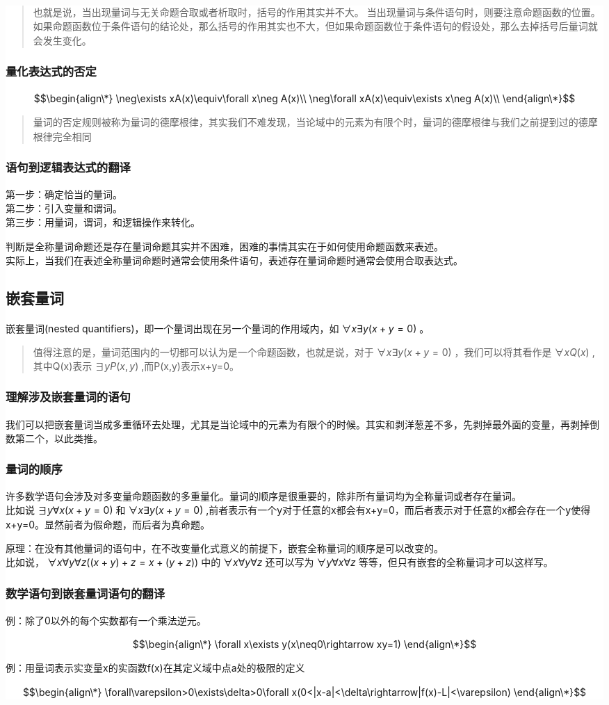 > 也就是说，当出现量词与无关命题合取或者析取时，括号的作用其实并不大。
> 当出现量词与条件语句时，则要注意命题函数的位置。如果命题函数位于条件语句的结论处，那么括号的作用其实也不大，但如果命题函数位于条件语句的假设处，那么去掉括号后量词就会发生变化。

### 量化表达式的否定

$$\begin{align\*}
\neg\exists xA(x)\equiv\forall x\neg A(x)\\
\neg\forall xA(x)\equiv\exists x\neg A(x)\\
\end{align\*}$$

> 量词的否定规则被称为量词的德摩根律，其实我们不难发现，当论域中的元素为有限个时，量词的德摩根律与我们之前提到过的德摩根律完全相同

### 语句到逻辑表达式的翻译
第一步：确定恰当的量词。\
第二步：引入变量和谓词。\
第三步：用量词，谓词，和逻辑操作来转化。


判断是全称量词命题还是存在量词命题其实并不困难，困难的事情其实在于如何使用命题函数来表述。\
实际上，当我们在表述全称量词命题时通常会使用条件语句，表述存在量词命题时通常会使用合取表达式。

## 嵌套量词


嵌套量词(nested quantifiers)，即一个量词出现在另一个量词的作用域内，如 $\forall x\exists y(x+y=0)$ 。

> 值得注意的是，量词范围内的一切都可以认为是一个命题函数，也就是说，对于 $\forall x\exists y(x+y=0)$ ，我们可以将其看作是 $\forall xQ(x)$ ,其中Q(x)表示 $\exists yP(x,y)$ ,而P(x,y)表示x+y=0。

### 理解涉及嵌套量词的语句

我们可以把嵌套量词当成多重循环去处理，尤其是当论域中的元素为有限个的时候。其实和剥洋葱差不多，先剥掉最外面的变量，再剥掉倒数第二个，以此类推。

### 量词的顺序

许多数学语句会涉及对多变量命题函数的多重量化。量词的顺序是很重要的，除非所有量词均为全称量词或者存在量词。\
比如说 $\exists y\forall x(x+y=0)$ 和 $\forall x\exists y(x+y=0)$ ,前者表示有一个y对于任意的x都会有x+y=0，而后者表示对于任意的x都会存在一个y使得x+y=0。显然前者为假命题，而后者为真命题。


原理：在没有其他量词的语句中，在不改变量化式意义的前提下，嵌套全称量词的顺序是可以改变的。\
比如说， $\forall x\forall y\forall z((x+y)+z=x+(y+z))$ 中的 $\forall x\forall y\forall z$ 还可以写为 $\forall y\forall x\forall z$ 等等，但只有嵌套的全称量词才可以这样写。


### 数学语句到嵌套量词语句的翻译

例：除了0以外的每个实数都有一个乘法逆元。

$$\begin{align\*}
\forall x\exists y(x\neq0\rightarrow xy=1)
\end{align\*}$$

例：用量词表示实变量x的实函数f(x)在其定义域中点a处的极限的定义

$$\begin{align\*}
\forall\varepsilon>0\exists\delta>0\forall x(0<|x-a|<\delta\rightarrow|f(x)-L|<\varepsilon)
\end{align\*}$$
